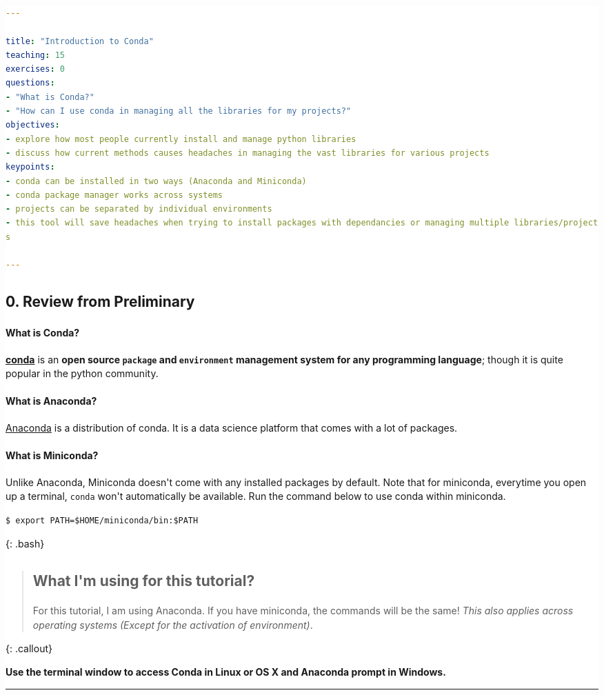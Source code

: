 ```yaml
---

title: "Introduction to Conda"
teaching: 15
exercises: 0
questions:
- "What is Conda?"
- "How can I use conda in managing all the libraries for my projects?"
objectives:
- explore how most people currently install and manage python libraries
- discuss how current methods causes headaches in managing the vast libraries for various projects
keypoints:
- conda can be installed in two ways (Anaconda and Miniconda)
- conda package manager works across systems
- projects can be separated by individual environments
- this tool will save headaches when trying to install packages with dependancies or managing multiple libraries/projects

---
```


## 0. Review from Preliminary

#### What is Conda?

[**conda**](http://conda.pydata.org/docs/) is an **open source `package` and `environment` management system for any programming language**;
though it is quite popular in the python community.

#### What is Anaconda?
[Anaconda](https://www.continuum.io/why-anaconda) is a distribution of conda. It is a data science platform that comes with a lot of packages.

#### What is Miniconda?
Unlike Anaconda, Miniconda doesn't come with any installed packages by default.
Note that for miniconda, everytime you open up a terminal, `conda` won't automatically be available. Run the command below to use conda within miniconda.

~~~
$ export PATH=$HOME/miniconda/bin:$PATH
~~~
{: .bash}

> ## What I'm using for this tutorial?
>
> For this tutorial, I am using Anaconda. If you have miniconda, the commands will be the same! *This also applies across operating systems (Except for the activation of environment)*.
>
{: .callout}

**Use the terminal window to access Conda in Linux or OS X and Anaconda prompt in Windows.**

---